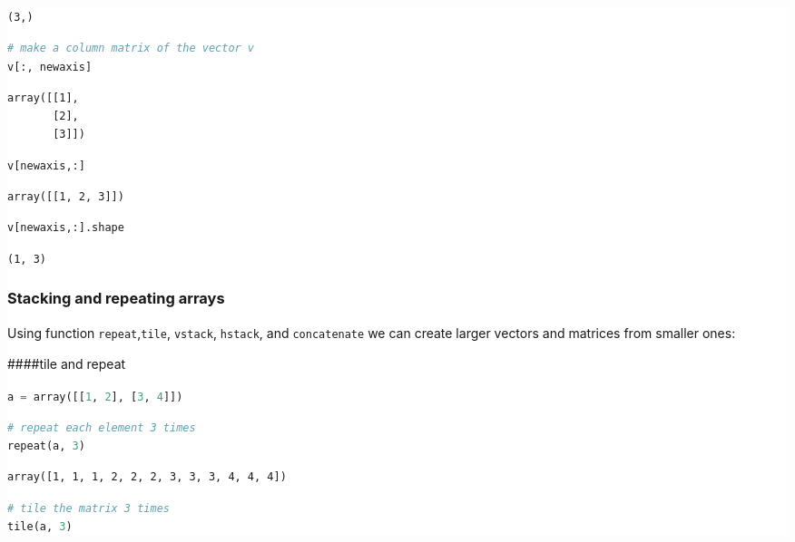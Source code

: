 

    (3,)




```python
# make a column matrix of the vector v
v[:, newaxis]
```




    array([[1],
           [2],
           [3]])




```python
v[newaxis,:]
```




    array([[1, 2, 3]])




```python
v[newaxis,:].shape
```




    (1, 3)



### Stacking and repeating arrays
Using function `repeat`,`tile`, `vstack`, `hstack`, and `concatenate` we can create larger vectors and matrices from smaller ones:

####tile and repeat


```python
a = array([[1, 2], [3, 4]])
```


```python
# repeat each element 3 times
repeat(a, 3)
```




    array([1, 1, 1, 2, 2, 2, 3, 3, 3, 4, 4, 4])




```python
# tile the matrix 3 times 
tile(a, 3)
```
